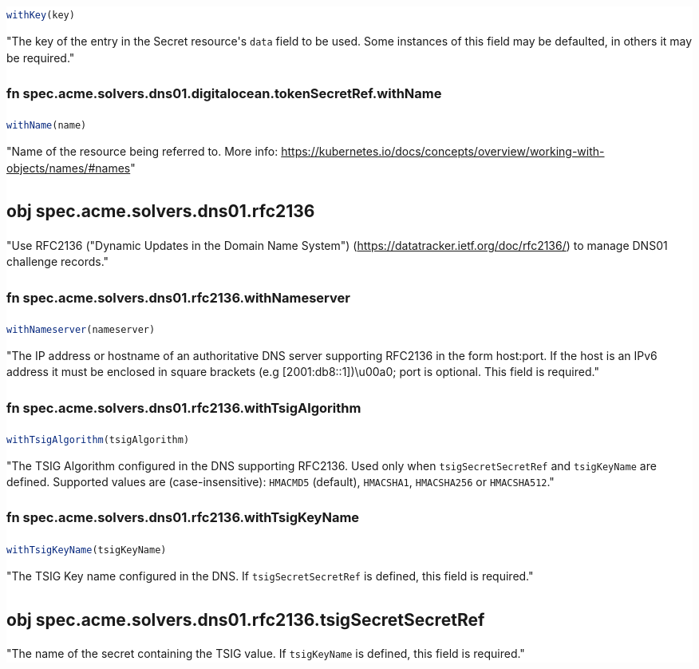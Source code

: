 ```ts
withKey(key)
```

"The key of the entry in the Secret resource's `data` field to be used. Some instances of this field may be defaulted, in others it may be required."

### fn spec.acme.solvers.dns01.digitalocean.tokenSecretRef.withName

```ts
withName(name)
```

"Name of the resource being referred to. More info: https://kubernetes.io/docs/concepts/overview/working-with-objects/names/#names"

## obj spec.acme.solvers.dns01.rfc2136

"Use RFC2136 (\"Dynamic Updates in the Domain Name System\") (https://datatracker.ietf.org/doc/rfc2136/) to manage DNS01 challenge records."

### fn spec.acme.solvers.dns01.rfc2136.withNameserver

```ts
withNameserver(nameserver)
```

"The IP address or hostname of an authoritative DNS server supporting RFC2136 in the form host:port. If the host is an IPv6 address it must be enclosed in square brackets (e.g [2001:db8::1])\u00a0; port is optional. This field is required."

### fn spec.acme.solvers.dns01.rfc2136.withTsigAlgorithm

```ts
withTsigAlgorithm(tsigAlgorithm)
```

"The TSIG Algorithm configured in the DNS supporting RFC2136. Used only when ``tsigSecretSecretRef`` and ``tsigKeyName`` are defined. Supported values are (case-insensitive): ``HMACMD5`` (default), ``HMACSHA1``, ``HMACSHA256`` or ``HMACSHA512``."

### fn spec.acme.solvers.dns01.rfc2136.withTsigKeyName

```ts
withTsigKeyName(tsigKeyName)
```

"The TSIG Key name configured in the DNS. If ``tsigSecretSecretRef`` is defined, this field is required."

## obj spec.acme.solvers.dns01.rfc2136.tsigSecretSecretRef

"The name of the secret containing the TSIG value. If ``tsigKeyName`` is defined, this field is required."
